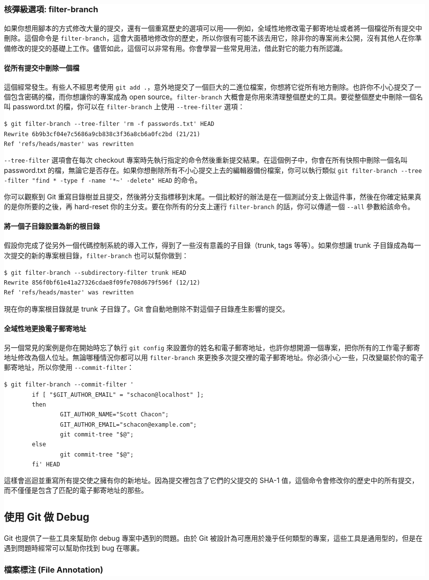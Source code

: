 ### 核彈級選項: filter-branch ###

如果你想用腳本的方式修改大量的提交，還有一個重寫歷史的選項可以用——例如，全域性地修改電子郵寄地址或者將一個檔從所有提交中刪除。這個命令是 `filter-branch`，這會大面積地修改你的歷史，所以你很有可能不該去用它，除非你的專案尚未公開，沒有其他人在你準備修改的提交的基礎上工作。儘管如此，這個可以非常有用。你會學習一些常見用法，借此對它的能力有所認識。 

#### 從所有提交中刪除一個檔 ####

這個經常發生。有些人不經思考使用 `git add .`，意外地提交了一個巨大的二進位檔案，你想將它從所有地方刪除。也許你不小心提交了一個包含密碼的檔，而你想讓你的專案成為 open source。`filter-branch` 大概會是你用來清理整個歷史的工具。要從整個歷史中刪除一個名叫 password.txt 的檔，你可以在 `filter-branch` 上使用 `--tree-filter` 選項： 

	$ git filter-branch --tree-filter 'rm -f passwords.txt' HEAD
	Rewrite 6b9b3cf04e7c5686a9cb838c3f36a8cb6a0fc2bd (21/21)
	Ref 'refs/heads/master' was rewritten

`--tree-filter` 選項會在每次 checkout 專案時先執行指定的命令然後重新提交結果。在這個例子中，你會在所有快照中刪除一個名叫 password.txt 的檔，無論它是否存在。如果你想刪除所有不小心提交上去的編輯器備份檔案，你可以執行類似 `git filter-branch --tree-filter "find * -type f -name '*~' -delete" HEAD` 的命令。 

你可以觀察到 Git 重寫目錄樹並且提交，然後將分支指標移到末尾。一個比較好的辦法是在一個測試分支上做這件事，然後在你確定結果真的是你所要的之後，再 hard-reset 你的主分支。要在你所有的分支上運行 `filter-branch` 的話，你可以傳遞一個 `--all` 參數給該命令。 

#### 將一個子目錄設置為新的根目錄 ####

假設你完成了從另外一個代碼控制系統的導入工作，得到了一些沒有意義的子目錄（trunk, tags 等等）。如果你想讓 trunk 子目錄成為每一次提交的新的專案根目錄，`filter-branch` 也可以幫你做到： 

	$ git filter-branch --subdirectory-filter trunk HEAD
	Rewrite 856f0bf61e41a27326cdae8f09fe708d679f596f (12/12)
	Ref 'refs/heads/master' was rewritten

現在你的專案根目錄就是 trunk 子目錄了。Git 會自動地刪除不對這個子目錄產生影響的提交。

#### 全域性地更換電子郵寄地址 ####

另一個常見的案例是你在開始時忘了執行 `git config` 來設置你的姓名和電子郵寄地址，也許你想開源一個專案，把你所有的工作電子郵寄地址修改為個人位址。無論哪種情況你都可以用 `filter-branch` 來更換多次提交裡的電子郵寄地址。你必須小心一些，只改變屬於你的電子郵寄地址，所以你使用 `--commit-filter`： 

	$ git filter-branch --commit-filter '
	        if [ "$GIT_AUTHOR_EMAIL" = "schacon@localhost" ];
	        then
	                GIT_AUTHOR_NAME="Scott Chacon";
	                GIT_AUTHOR_EMAIL="schacon@example.com";
	                git commit-tree "$@";
	        else
	                git commit-tree "$@";
	        fi' HEAD

這樣會巡迴並重寫所有提交使之擁有你的新地址。因為提交裡包含了它們的父提交的 SHA-1 值，這個命令會修改你的歷史中的所有提交，而不僅僅是包含了匹配的電子郵寄地址的那些。 

## 使用 Git 做 Debug ##

Git 也提供了一些工具來幫助你 debug 專案中遇到的問題。由於 Git 被設計為可應用於幾乎任何類型的專案，這些工具是通用型的，但是在遇到問題時經常可以幫助你找到 bug 在哪裏。 

### 檔案標注 (File Annotation) ###
